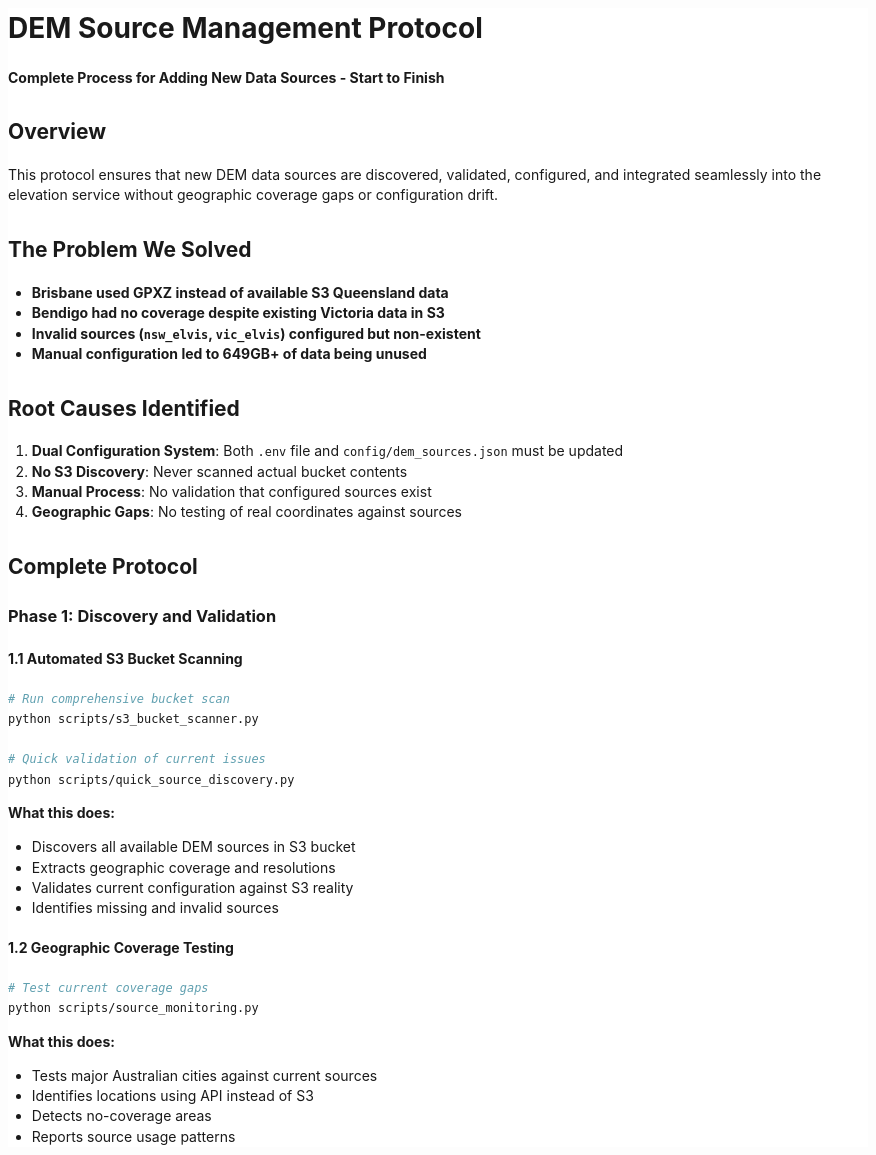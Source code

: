 # DEM Source Management Protocol
**Complete Process for Adding New Data Sources - Start to Finish**

## Overview
This protocol ensures that new DEM data sources are discovered, validated, configured, and integrated seamlessly into the elevation service without geographic coverage gaps or configuration drift.

## The Problem We Solved
- **Brisbane used GPXZ instead of available S3 Queensland data**
- **Bendigo had no coverage despite existing Victoria data in S3**
- **Invalid sources (`nsw_elvis`, `vic_elvis`) configured but non-existent**
- **Manual configuration led to 649GB+ of data being unused**

## Root Causes Identified
1. **Dual Configuration System**: Both `.env` file and `config/dem_sources.json` must be updated
2. **No S3 Discovery**: Never scanned actual bucket contents
3. **Manual Process**: No validation that configured sources exist
4. **Geographic Gaps**: No testing of real coordinates against sources

## Complete Protocol

### Phase 1: Discovery and Validation

#### 1.1 Automated S3 Bucket Scanning
```bash
# Run comprehensive bucket scan
python scripts/s3_bucket_scanner.py

# Quick validation of current issues
python scripts/quick_source_discovery.py
```

**What this does:**
- Discovers all available DEM sources in S3 bucket
- Extracts geographic coverage and resolutions
- Validates current configuration against S3 reality
- Identifies missing and invalid sources

#### 1.2 Geographic Coverage Testing
```bash
# Test current coverage gaps
python scripts/source_monitoring.py
```

**What this does:**
- Tests major Australian cities against current sources
- Identifies locations using API instead of S3
- Detects no-coverage areas
- Reports source usage patterns
